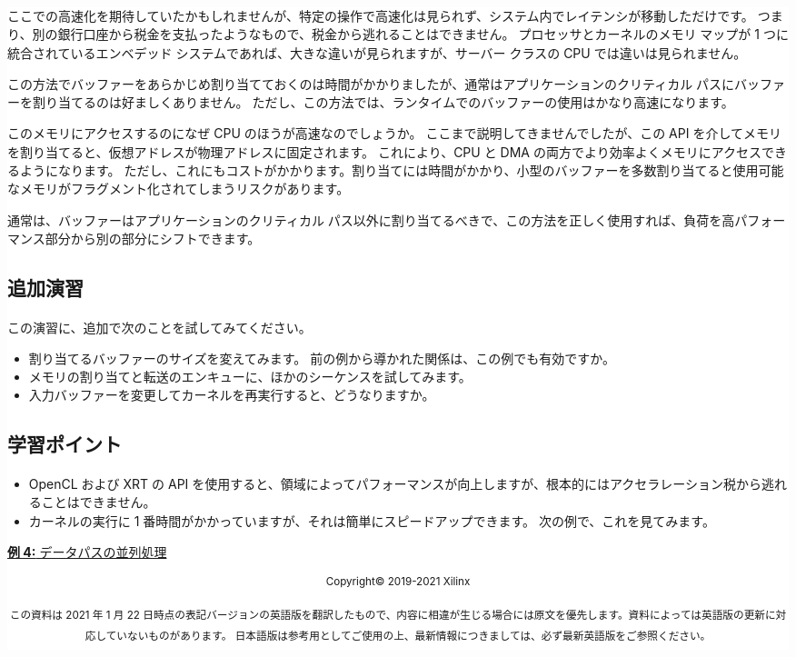 ここでの高速化を期待していたかもしれませんが、特定の操作で高速化は見られず、システム内でレイテンシが移動しただけです。  つまり、別の銀行口座から税金を支払ったようなもので、税金から逃れることはできません。  プロセッサとカーネルのメモリ マップが 1 つに統合されているエンベデッド システムであれば、大きな違いが見られますが、サーバー クラスの CPU では違いは見られません。

この方法でバッファーをあらかじめ割り当てておくのは時間がかかりましたが、通常はアプリケーションのクリティカル パスにバッファーを割り当てるのは好ましくありません。  ただし、この方法では、ランタイムでのバッファーの使用はかなり高速になります。

このメモリにアクセスするのになぜ CPU のほうが高速なのでしょうか。  ここまで説明してきませんでしたが、この API を介してメモリを割り当てると、仮想アドレスが物理アドレスに固定されます。  これにより、CPU と DMA の両方でより効率よくメモリにアクセスできるようになります。  ただし、これにもコストがかかります。割り当てには時間がかかり、小型のバッファーを多数割り当てると使用可能なメモリがフラグメント化されてしまうリスクがあります。

通常は、バッファーはアプリケーションのクリティカル パス以外に割り当てるべきで、この方法を正しく使用すれば、負荷を高パフォーマンス部分から別の部分にシフトできます。

## 追加演習

この演習に、追加で次のことを試してみてください。

- 割り当てるバッファーのサイズを変えてみます。  前の例から導かれた関係は、この例でも有効ですか。
- メモリの割り当てと転送のエンキューに、ほかのシーケンスを試してみます。
- 入力バッファーを変更してカーネルを再実行すると、どうなりますか。

## 学習ポイント

- OpenCL および XRT の API を使用すると、領域によってパフォーマンスが向上しますが、根本的にはアクセラレーション税から逃れることはできません。
- カーネルの実行に 1 番時間がかかっていますが、それは簡単にスピードアップできます。  次の例で、これを見てみます。

[**例 4:** データパスの並列処理](./04-parallelizing-the-data-path.md)

<p align="center"><sup>Copyright&copy; 2019-2021 Xilinx</sup></p>
<p align="center"><sup>この資料は 2021 年 1 月 22 日時点の表記バージョンの英語版を翻訳したもので、内容に相違が生じる場合には原文を優先します。資料によっては英語版の更新に対応していないものがあります。
日本語版は参考用としてご使用の上、最新情報につきましては、必ず最新英語版をご参照ください。</sup></p>
